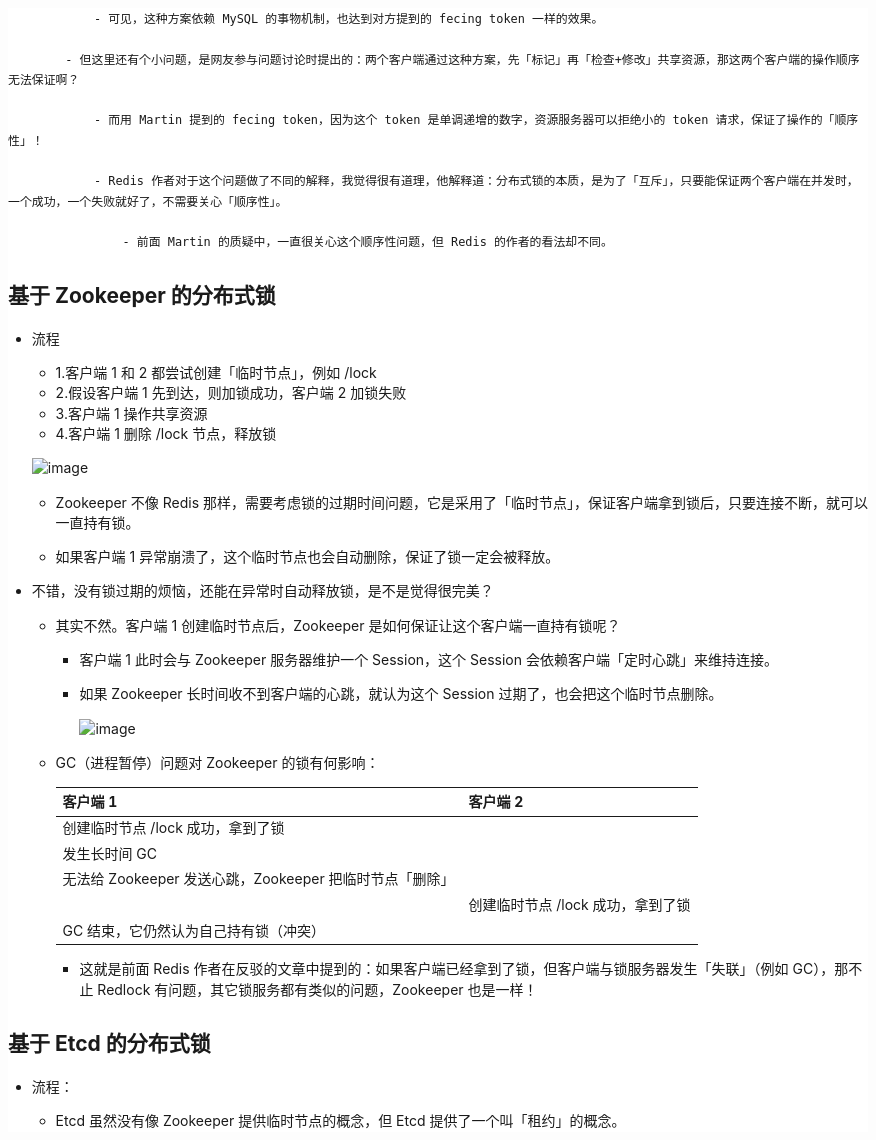                 - 可见，这种方案依赖 MySQL 的事物机制，也达到对方提到的 fecing token 一样的效果。

            - 但这里还有个小问题，是网友参与问题讨论时提出的：两个客户端通过这种方案，先「标记」再「检查+修改」共享资源，那这两个客户端的操作顺序无法保证啊？

                - 而用 Martin 提到的 fecing token，因为这个 token 是单调递增的数字，资源服务器可以拒绝小的 token 请求，保证了操作的「顺序性」！

                - Redis 作者对于这个问题做了不同的解释，我觉得很有道理，他解释道：分布式锁的本质，是为了「互斥」，只要能保证两个客户端在并发时，一个成功，一个失败就好了，不需要关心「顺序性」。

                    - 前面 Martin 的质疑中，一直很关心这个顺序性问题，但 Redis 的作者的看法却不同。

## 基于 Zookeeper 的分布式锁

- 流程

    - 1.客户端 1 和 2 都尝试创建「临时节点」，例如 /lock
    - 2.假设客户端 1 先到达，则加锁成功，客户端 2 加锁失败
    - 3.客户端 1 操作共享资源
    - 4.客户端 1 删除 /lock 节点，释放锁

    ![image](./Pictures/分布式/Zookeeper分布式锁原理.avif)

    - Zookeeper 不像 Redis 那样，需要考虑锁的过期时间问题，它是采用了「临时节点」，保证客户端拿到锁后，只要连接不断，就可以一直持有锁。

    - 如果客户端 1 异常崩溃了，这个临时节点也会自动删除，保证了锁一定会被释放。

- 不错，没有锁过期的烦恼，还能在异常时自动释放锁，是不是觉得很完美？

    - 其实不然。客户端 1 创建临时节点后，Zookeeper 是如何保证让这个客户端一直持有锁呢？

        - 客户端 1 此时会与 Zookeeper 服务器维护一个 Session，这个 Session 会依赖客户端「定时心跳」来维持连接。

        - 如果 Zookeeper 长时间收不到客户端的心跳，就认为这个 Session 过期了，也会把这个临时节点删除。

            ![image](./Pictures/分布式/Zookeeper心跳.avif)

    - GC（进程暂停）问题对 Zookeeper 的锁有何影响：

        | 客户端 1                                                | 客户端 2                          |
        |---------------------------------------------------------|-----------------------------------|
        | 创建临时节点 /lock 成功，拿到了锁                       |                                   |
        | 发生长时间 GC                                           |                                   |
        | 无法给 Zookeeper 发送心跳，Zookeeper 把临时节点「删除」 |                                   |
        |                                                         | 创建临时节点 /lock 成功，拿到了锁 |
        | GC 结束，它仍然认为自己持有锁（冲突）                   |                                   |

        - 这就是前面 Redis 作者在反驳的文章中提到的：如果客户端已经拿到了锁，但客户端与锁服务器发生「失联」（例如 GC），那不止 Redlock 有问题，其它锁服务都有类似的问题，Zookeeper 也是一样！

## 基于 Etcd 的分布式锁

- 流程：

    - Etcd 虽然没有像 Zookeeper 提供临时节点的概念，但 Etcd 提供了一个叫「租约」的概念。

